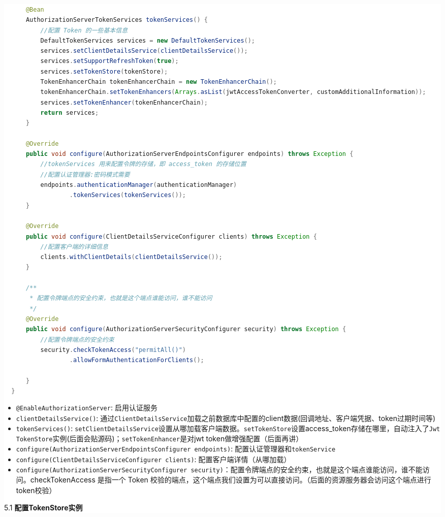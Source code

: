 ```java
      @Bean
      AuthorizationServerTokenServices tokenServices() {
          //配置 Token 的一些基本信息
          DefaultTokenServices services = new DefaultTokenServices();
          services.setClientDetailsService(clientDetailsService());
          services.setSupportRefreshToken(true);
          services.setTokenStore(tokenStore);
          TokenEnhancerChain tokenEnhancerChain = new TokenEnhancerChain();
          tokenEnhancerChain.setTokenEnhancers(Arrays.asList(jwtAccessTokenConverter, customAdditionalInformation));
          services.setTokenEnhancer(tokenEnhancerChain);
          return services;
      }
  
      @Override
      public void configure(AuthorizationServerEndpointsConfigurer endpoints) throws Exception {
          //tokenServices 用来配置令牌的存储，即 access_token 的存储位置
          //配置认证管理器:密码模式需要
          endpoints.authenticationManager(authenticationManager)
                  .tokenServices(tokenServices());
      }
  
      @Override
      public void configure(ClientDetailsServiceConfigurer clients) throws Exception {
          //配置客户端的详细信息
          clients.withClientDetails(clientDetailsService());
      }
  
      /**
       * 配置令牌端点的安全约束，也就是这个端点谁能访问，谁不能访问
       */
      @Override
      public void configure(AuthorizationServerSecurityConfigurer security) throws Exception {
          //配置令牌端点的安全约束
          security.checkTokenAccess("permitAll()")
                  .allowFormAuthenticationForClients();
  
      }
  }
  ```
- `@EnableAuthorizationServer`: 启用认证服务
- `clientDetailsService()`: 通过`ClientDetailsService`加载之前数据库中配置的client数据(回调地址、客户端凭据、token过期时间等)
- `tokenServices()`: `setClientDetailsService`设置从哪加载客户端数据。`setTokenStore`设置access_token存储在哪里，自动注入了`JwtTokenStore`实例(后面会贴源码)；`setTokenEnhancer`是对jwt token做增强配置（后面再讲）
- `configure(AuthorizationServerEndpointsConfigurer endpoints)`: 配置认证管理器和`tokenService`
- `configure(ClientDetailsServiceConfigurer clients)`: 配置客户端详情（从哪加载）
- `configure(AuthorizationServerSecurityConfigurer security)`：配置令牌端点的安全约束，也就是这个端点谁能访问，谁不能访问。checkTokenAccess 是指一个 Token 校验的端点，这个端点我们设置为可以直接访问。（后面的资源服务器会访问这个端点进行token校验）
    
5.1 **配置TokenStore实例**
